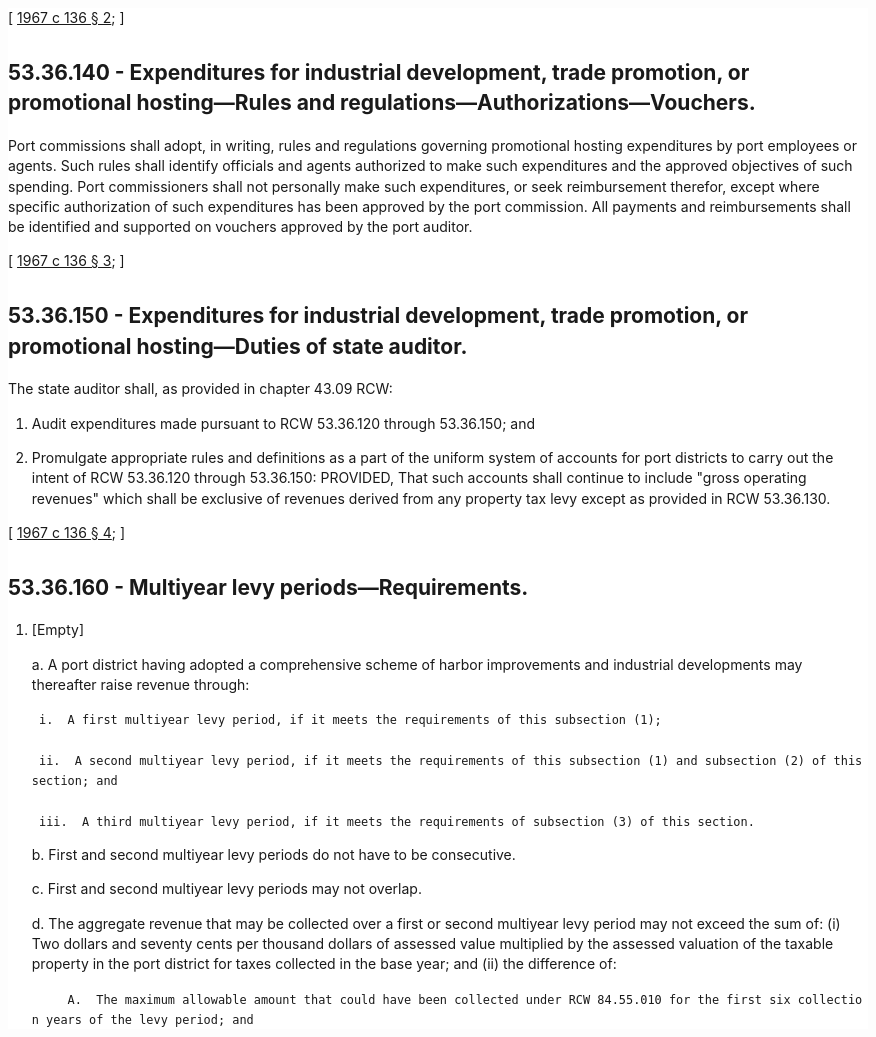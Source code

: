 \[ [1967 c 136 § 2](http://leg.wa.gov/CodeReviser/documents/sessionlaw/1967c136.pdf?cite=1967%20c%20136%20§%202); \]

## 53.36.140 - Expenditures for industrial development, trade promotion, or promotional hosting—Rules and regulations—Authorizations—Vouchers.
Port commissions shall adopt, in writing, rules and regulations governing promotional hosting expenditures by port employees or agents. Such rules shall identify officials and agents authorized to make such expenditures and the approved objectives of such spending. Port commissioners shall not personally make such expenditures, or seek reimbursement therefor, except where specific authorization of such expenditures has been approved by the port commission. All payments and reimbursements shall be identified and supported on vouchers approved by the port auditor.

\[ [1967 c 136 § 3](http://leg.wa.gov/CodeReviser/documents/sessionlaw/1967c136.pdf?cite=1967%20c%20136%20§%203); \]

## 53.36.150 - Expenditures for industrial development, trade promotion, or promotional hosting—Duties of state auditor.
The state auditor shall, as provided in chapter 43.09 RCW:

1. Audit expenditures made pursuant to RCW 53.36.120 through 53.36.150; and

2. Promulgate appropriate rules and definitions as a part of the uniform system of accounts for port districts to carry out the intent of RCW 53.36.120 through 53.36.150: PROVIDED, That such accounts shall continue to include "gross operating revenues" which shall be exclusive of revenues derived from any property tax levy except as provided in RCW 53.36.130.

\[ [1967 c 136 § 4](http://leg.wa.gov/CodeReviser/documents/sessionlaw/1967c136.pdf?cite=1967%20c%20136%20§%204); \]

## 53.36.160 - Multiyear levy periods—Requirements.
1. [Empty]

    a.  A port district having adopted a comprehensive scheme of harbor improvements and industrial developments may thereafter raise revenue through:

        i.  A first multiyear levy period, if it meets the requirements of this subsection (1);

        ii.  A second multiyear levy period, if it meets the requirements of this subsection (1) and subsection (2) of this section; and

        iii.  A third multiyear levy period, if it meets the requirements of subsection (3) of this section.

    b.  First and second multiyear levy periods do not have to be consecutive.

    c.  First and second multiyear levy periods may not overlap.

    d.  The aggregate revenue that may be collected over a first or second multiyear levy period may not exceed the sum of: (i) Two dollars and seventy cents per thousand dollars of assessed value multiplied by the assessed valuation of the taxable property in the port district for taxes collected in the base year; and (ii) the difference of:

            A.  The maximum allowable amount that could have been collected under RCW 84.55.010 for the first six collection years of the levy period; and
